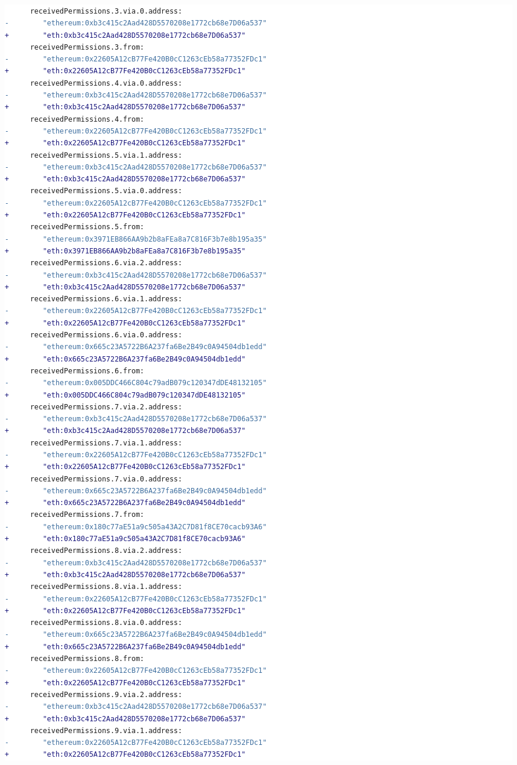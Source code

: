 ```diff
      receivedPermissions.3.via.0.address:
-        "ethereum:0xb3c415c2Aad428D5570208e1772cb68e7D06a537"
+        "eth:0xb3c415c2Aad428D5570208e1772cb68e7D06a537"
      receivedPermissions.3.from:
-        "ethereum:0x22605A12cB77Fe420B0cC1263cEb58a77352FDc1"
+        "eth:0x22605A12cB77Fe420B0cC1263cEb58a77352FDc1"
      receivedPermissions.4.via.0.address:
-        "ethereum:0xb3c415c2Aad428D5570208e1772cb68e7D06a537"
+        "eth:0xb3c415c2Aad428D5570208e1772cb68e7D06a537"
      receivedPermissions.4.from:
-        "ethereum:0x22605A12cB77Fe420B0cC1263cEb58a77352FDc1"
+        "eth:0x22605A12cB77Fe420B0cC1263cEb58a77352FDc1"
      receivedPermissions.5.via.1.address:
-        "ethereum:0xb3c415c2Aad428D5570208e1772cb68e7D06a537"
+        "eth:0xb3c415c2Aad428D5570208e1772cb68e7D06a537"
      receivedPermissions.5.via.0.address:
-        "ethereum:0x22605A12cB77Fe420B0cC1263cEb58a77352FDc1"
+        "eth:0x22605A12cB77Fe420B0cC1263cEb58a77352FDc1"
      receivedPermissions.5.from:
-        "ethereum:0x3971EB866AA9b2b8aFEa8a7C816F3b7e8b195a35"
+        "eth:0x3971EB866AA9b2b8aFEa8a7C816F3b7e8b195a35"
      receivedPermissions.6.via.2.address:
-        "ethereum:0xb3c415c2Aad428D5570208e1772cb68e7D06a537"
+        "eth:0xb3c415c2Aad428D5570208e1772cb68e7D06a537"
      receivedPermissions.6.via.1.address:
-        "ethereum:0x22605A12cB77Fe420B0cC1263cEb58a77352FDc1"
+        "eth:0x22605A12cB77Fe420B0cC1263cEb58a77352FDc1"
      receivedPermissions.6.via.0.address:
-        "ethereum:0x665c23A5722B6A237fa6Be2B49c0A94504db1edd"
+        "eth:0x665c23A5722B6A237fa6Be2B49c0A94504db1edd"
      receivedPermissions.6.from:
-        "ethereum:0x005DDC466C804c79adB079c120347dDE48132105"
+        "eth:0x005DDC466C804c79adB079c120347dDE48132105"
      receivedPermissions.7.via.2.address:
-        "ethereum:0xb3c415c2Aad428D5570208e1772cb68e7D06a537"
+        "eth:0xb3c415c2Aad428D5570208e1772cb68e7D06a537"
      receivedPermissions.7.via.1.address:
-        "ethereum:0x22605A12cB77Fe420B0cC1263cEb58a77352FDc1"
+        "eth:0x22605A12cB77Fe420B0cC1263cEb58a77352FDc1"
      receivedPermissions.7.via.0.address:
-        "ethereum:0x665c23A5722B6A237fa6Be2B49c0A94504db1edd"
+        "eth:0x665c23A5722B6A237fa6Be2B49c0A94504db1edd"
      receivedPermissions.7.from:
-        "ethereum:0x180c77aE51a9c505a43A2C7D81f8CE70cacb93A6"
+        "eth:0x180c77aE51a9c505a43A2C7D81f8CE70cacb93A6"
      receivedPermissions.8.via.2.address:
-        "ethereum:0xb3c415c2Aad428D5570208e1772cb68e7D06a537"
+        "eth:0xb3c415c2Aad428D5570208e1772cb68e7D06a537"
      receivedPermissions.8.via.1.address:
-        "ethereum:0x22605A12cB77Fe420B0cC1263cEb58a77352FDc1"
+        "eth:0x22605A12cB77Fe420B0cC1263cEb58a77352FDc1"
      receivedPermissions.8.via.0.address:
-        "ethereum:0x665c23A5722B6A237fa6Be2B49c0A94504db1edd"
+        "eth:0x665c23A5722B6A237fa6Be2B49c0A94504db1edd"
      receivedPermissions.8.from:
-        "ethereum:0x22605A12cB77Fe420B0cC1263cEb58a77352FDc1"
+        "eth:0x22605A12cB77Fe420B0cC1263cEb58a77352FDc1"
      receivedPermissions.9.via.2.address:
-        "ethereum:0xb3c415c2Aad428D5570208e1772cb68e7D06a537"
+        "eth:0xb3c415c2Aad428D5570208e1772cb68e7D06a537"
      receivedPermissions.9.via.1.address:
-        "ethereum:0x22605A12cB77Fe420B0cC1263cEb58a77352FDc1"
+        "eth:0x22605A12cB77Fe420B0cC1263cEb58a77352FDc1"
```